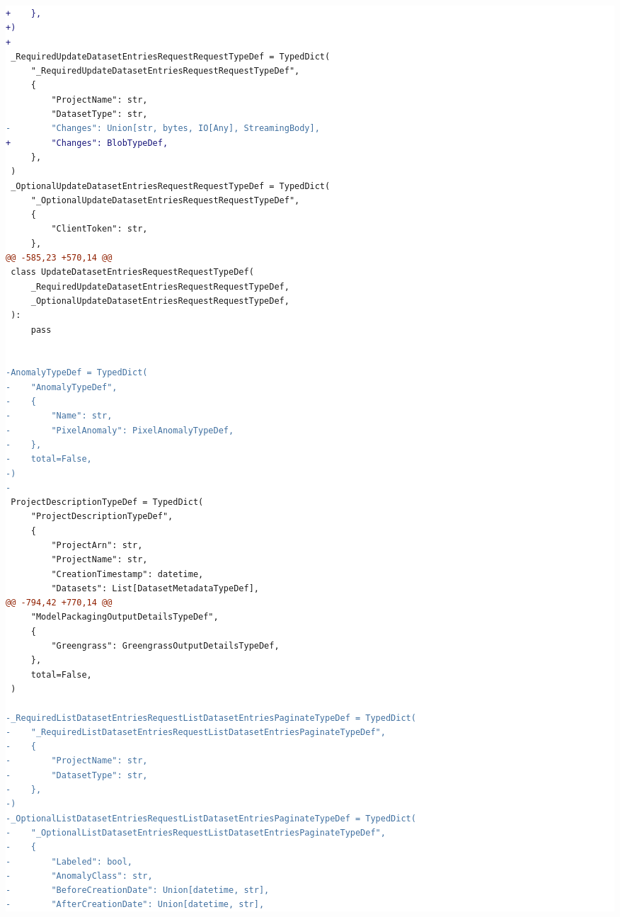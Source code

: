 ```diff
+    },
+)
+
 _RequiredUpdateDatasetEntriesRequestRequestTypeDef = TypedDict(
     "_RequiredUpdateDatasetEntriesRequestRequestTypeDef",
     {
         "ProjectName": str,
         "DatasetType": str,
-        "Changes": Union[str, bytes, IO[Any], StreamingBody],
+        "Changes": BlobTypeDef,
     },
 )
 _OptionalUpdateDatasetEntriesRequestRequestTypeDef = TypedDict(
     "_OptionalUpdateDatasetEntriesRequestRequestTypeDef",
     {
         "ClientToken": str,
     },
@@ -585,23 +570,14 @@
 class UpdateDatasetEntriesRequestRequestTypeDef(
     _RequiredUpdateDatasetEntriesRequestRequestTypeDef,
     _OptionalUpdateDatasetEntriesRequestRequestTypeDef,
 ):
     pass
 
 
-AnomalyTypeDef = TypedDict(
-    "AnomalyTypeDef",
-    {
-        "Name": str,
-        "PixelAnomaly": PixelAnomalyTypeDef,
-    },
-    total=False,
-)
-
 ProjectDescriptionTypeDef = TypedDict(
     "ProjectDescriptionTypeDef",
     {
         "ProjectArn": str,
         "ProjectName": str,
         "CreationTimestamp": datetime,
         "Datasets": List[DatasetMetadataTypeDef],
@@ -794,42 +770,14 @@
     "ModelPackagingOutputDetailsTypeDef",
     {
         "Greengrass": GreengrassOutputDetailsTypeDef,
     },
     total=False,
 )
 
-_RequiredListDatasetEntriesRequestListDatasetEntriesPaginateTypeDef = TypedDict(
-    "_RequiredListDatasetEntriesRequestListDatasetEntriesPaginateTypeDef",
-    {
-        "ProjectName": str,
-        "DatasetType": str,
-    },
-)
-_OptionalListDatasetEntriesRequestListDatasetEntriesPaginateTypeDef = TypedDict(
-    "_OptionalListDatasetEntriesRequestListDatasetEntriesPaginateTypeDef",
-    {
-        "Labeled": bool,
-        "AnomalyClass": str,
-        "BeforeCreationDate": Union[datetime, str],
-        "AfterCreationDate": Union[datetime, str],
```